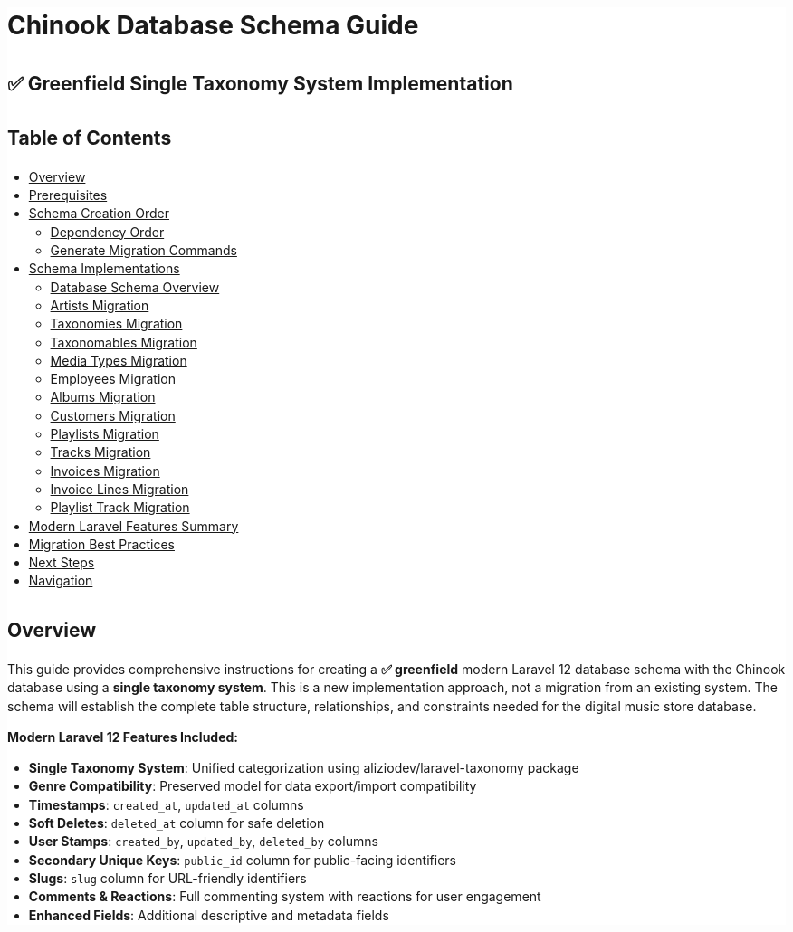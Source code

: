 # Chinook Database Schema Guide
## ✅ Greenfield Single Taxonomy System Implementation

## Table of Contents

- [Overview](#overview)
- [Prerequisites](#prerequisites)
- [Schema Creation Order](#schema-creation-order)
    - [Dependency Order](#dependency-order)
    - [Generate Migration Commands](#generate-migration-commands)
- [Schema Implementations](#schema-implementations)
    - [Database Schema Overview](#database-schema-overview)
    - [Artists Migration](#artists-migration)
    - [Taxonomies Migration](#taxonomies-migration)
    - [Taxonomables Migration](#taxonomables-migration)
    - [Media Types Migration](#media-types-migration)
    - [Employees Migration](#employees-migration)
    - [Albums Migration](#albums-migration)
    - [Customers Migration](#customers-migration)
    - [Playlists Migration](#playlists-migration)
    - [Tracks Migration](#tracks-migration)
    - [Invoices Migration](#invoices-migration)
    - [Invoice Lines Migration](#invoice-lines-migration)
    - [Playlist Track Migration](#playlist-track-migration)
- [Modern Laravel Features Summary](#modern-laravel-features-summary)
- [Migration Best Practices](#migration-best-practices)
- [Next Steps](#next-steps)
- [Navigation](#navigation)

## Overview

This guide provides comprehensive instructions for creating a **✅ greenfield** modern Laravel 12 database schema with the
Chinook database using a **single taxonomy system**. This is a new implementation approach, not a migration from an existing system.
The schema will establish the complete table structure, relationships, and constraints needed for the digital music store database.

**Modern Laravel 12 Features Included:**

- **Single Taxonomy System**: Unified categorization using aliziodev/laravel-taxonomy package
- **Genre Compatibility**: Preserved model for data export/import compatibility
- **Timestamps**: `created_at`, `updated_at` columns
- **Soft Deletes**: `deleted_at` column for safe deletion
- **User Stamps**: `created_by`, `updated_by`, `deleted_by` columns
- **Secondary Unique Keys**: `public_id` column for public-facing identifiers
- **Slugs**: `slug` column for URL-friendly identifiers
- **Comments & Reactions**: Full commenting system with reactions for user engagement
- **Enhanced Fields**: Additional descriptive and metadata fields
